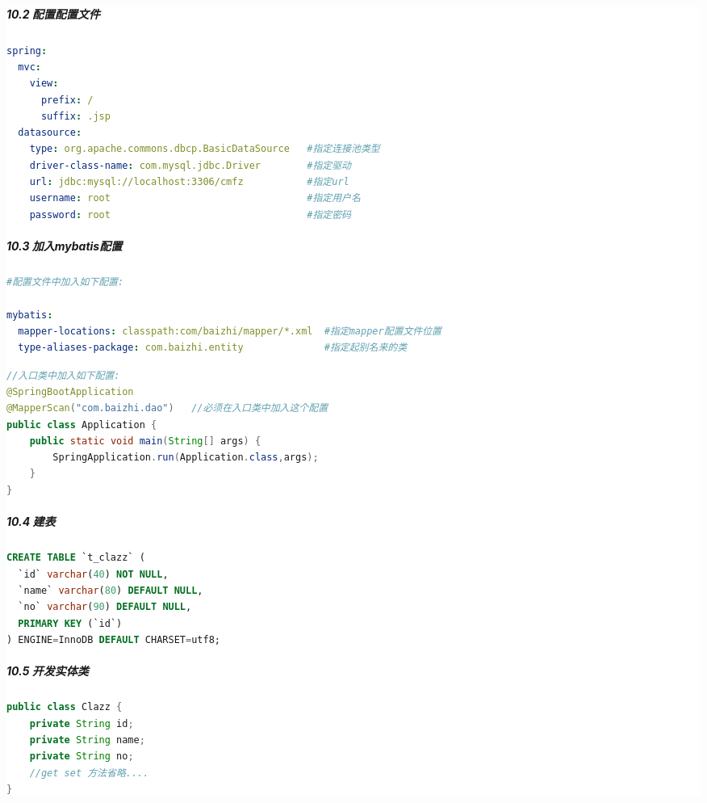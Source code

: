 ##### 	10.2 配置配置文件

```yaml
spring:
  mvc:
    view:
      prefix: /
      suffix: .jsp
  datasource:
    type: org.apache.commons.dbcp.BasicDataSource   #指定连接池类型
    driver-class-name: com.mysql.jdbc.Driver        #指定驱动
    url: jdbc:mysql://localhost:3306/cmfz           #指定url
    username: root									#指定用户名
    password: root								 	#指定密码
```

##### 	10.3 加入mybatis配置

```yaml
#配置文件中加入如下配置:

mybatis:
  mapper-locations: classpath:com/baizhi/mapper/*.xml  #指定mapper配置文件位置
  type-aliases-package: com.baizhi.entity              #指定起别名来的类
```

```java
//入口类中加入如下配置:
@SpringBootApplication
@MapperScan("com.baizhi.dao")   //必须在入口类中加入这个配置
public class Application {
    public static void main(String[] args) {
        SpringApplication.run(Application.class,args);
    }
}
```



##### 	10.4 建表

```sql
CREATE TABLE `t_clazz` (
  `id` varchar(40) NOT NULL,
  `name` varchar(80) DEFAULT NULL,
  `no` varchar(90) DEFAULT NULL,
  PRIMARY KEY (`id`)
) ENGINE=InnoDB DEFAULT CHARSET=utf8;
```

##### 	10.5 开发实体类

```java
public class Clazz {
    private String id;
    private String name;
    private String no;
    //get set 方法省略....
}
```

